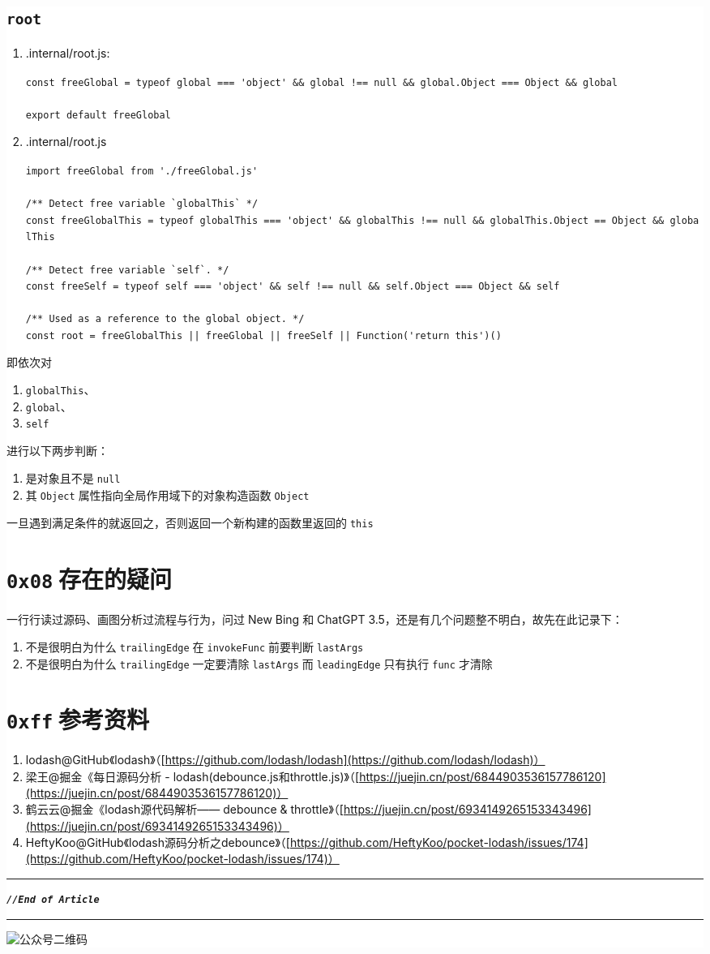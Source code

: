 ## `root`

1. .internal/root.js:

    ```JS
    const freeGlobal = typeof global === 'object' && global !== null && global.Object === Object && global

    export default freeGlobal
    ```

2.  .internal/root.js

    ```JS
    import freeGlobal from './freeGlobal.js'

    /** Detect free variable `globalThis` */
    const freeGlobalThis = typeof globalThis === 'object' && globalThis !== null && globalThis.Object == Object && globalThis

    /** Detect free variable `self`. */
    const freeSelf = typeof self === 'object' && self !== null && self.Object === Object && self

    /** Used as a reference to the global object. */
    const root = freeGlobalThis || freeGlobal || freeSelf || Function('return this')()
    ```

即依次对 

1. `globalThis`、
2. `global`、
3. `self` 

进行以下两步判断：

1. 是对象且不是 `null`
2. 其 `Object` 属性指向全局作用域下的对象构造函数 `Object`

一旦遇到满足条件的就返回之，否则返回一个新构建的函数里返回的 `this`


# `0x08` 存在的疑问

一行行读过源码、画图分析过流程与行为，问过 New Bing 和 ChatGPT 3.5，还是有几个问题整不明白，故先在此记录下：

1. 不是很明白为什么 `trailingEdge` 在 `invokeFunc` 前要判断 `lastArgs`
2. 不是很明白为什么 `trailingEdge` 一定要清除 `lastArgs` 而 `leadingEdge` 只有执行 `func` 才清除


# `0xff` 参考资料

1. lodash@GitHub《lodash》（[https://github.com/lodash/lodash](https://github.com/lodash/lodash)）
2. 梁王@掘金《每日源码分析 - lodash(debounce.js和throttle.js)》（[https://juejin.cn/post/6844903536157786120](https://juejin.cn/post/6844903536157786120)）
3. 鹤云云@掘金《lodash源代码解析—— debounce & throttle》（[https://juejin.cn/post/6934149265153343496](https://juejin.cn/post/6934149265153343496)）
4. HeftyKoo@GitHub《lodash源码分析之debounce》（[https://github.com/HeftyKoo/pocket-lodash/issues/174](https://github.com/HeftyKoo/pocket-lodash/issues/174)）


---

***`//End of Article`***

---


![公众号二维码](https://neptliang.github.io/img/Article/WeChatBlog.png)